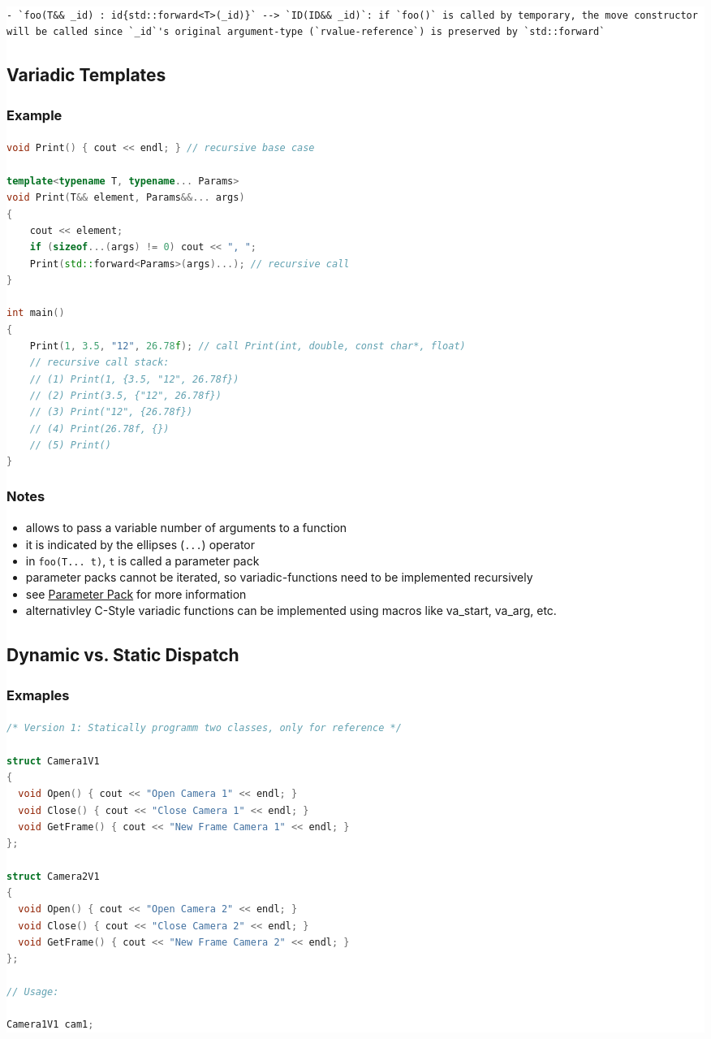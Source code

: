 	- `foo(T&& _id) : id{std::forward<T>(_id)}` --> `ID(ID&& _id)`: if `foo()` is called by temporary, the move constructor will be called since `_id`'s original argument-type (`rvalue-reference`) is preserved by `std::forward`

## Variadic Templates
### Example
```c++
void Print() { cout << endl; } // recursive base case

template<typename T, typename... Params>
void Print(T&& element, Params&&... args)
{
    cout << element;
    if (sizeof...(args) != 0) cout << ", ";
    Print(std::forward<Params>(args)...); // recursive call
}

int main()
{
    Print(1, 3.5, "12", 26.78f); // call Print(int, double, const char*, float)
    // recursive call stack:
    // (1) Print(1, {3.5, "12", 26.78f})
    // (2) Print(3.5, {"12", 26.78f})
    // (3) Print("12", {26.78f})
    // (4) Print(26.78f, {})
    // (5) Print()
}

```
### Notes
- allows to pass a variable number of arguments to a function
- it is indicated by the ellipses (`...`) operator
- in `foo(T... t)`, `t` is called a parameter pack
- parameter packs cannot be iterated, so variadic-functions need to be implemented recursively
- see [Parameter Pack](https://en.cppreference.com/w/cpp/language/parameter_pack) for more information
- alternativley C-Style variadic functions can be implemented using macros like va_start, va_arg, etc.

## Dynamic vs. Static Dispatch
### Exmaples
```c++
/* Version 1: Statically programm two classes, only for reference */

struct Camera1V1
{
  void Open() { cout << "Open Camera 1" << endl; }
  void Close() { cout << "Close Camera 1" << endl; }
  void GetFrame() { cout << "New Frame Camera 1" << endl; }
};

struct Camera2V1
{
  void Open() { cout << "Open Camera 2" << endl; }
  void Close() { cout << "Close Camera 2" << endl; }
  void GetFrame() { cout << "New Frame Camera 2" << endl; }
};

// Usage:

Camera1V1 cam1;
```